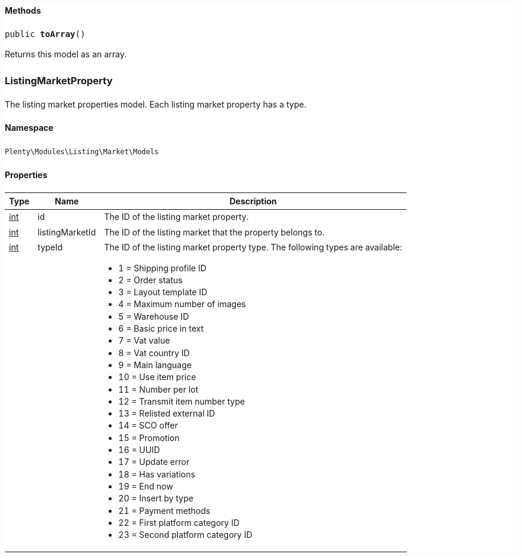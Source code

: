 
#### Methods

<pre>public <strong>toArray</strong>()</pre>

    
Returns this model as an array.
    

### ListingMarketProperty<a name="listing_models_listingmarketproperty"></a>

The listing market properties model. Each listing market property has a type.


#### Namespace

`Plenty\Modules\Listing\Market\Models`




#### Properties

<table class="table table-bordered table-striped table-condensed table-hover">
    <thead>
    <tr>
        <th>Type</th>
        <th>Name</th>
        <th>Description</th>
    </tr>
    </thead>
    <tbody><tr>
            <td><a target="_blank" href="http://php.net/int">int</a></td>
            <td>id</td>
            <td>The ID of the listing market property.</td>
        </tr><tr>
            <td><a target="_blank" href="http://php.net/int">int</a></td>
            <td>listingMarketId</td>
            <td>The ID of the listing market that the property belongs to.</td>
        </tr><tr>
            <td><a target="_blank" href="http://php.net/int">int</a></td>
            <td>typeId</td>
            <td>The ID of the listing market property type. The following types are available:
<ul>
<li>1 = Shipping profile ID</li>
<li>2 = Order status</li>
<li>3 = Layout template ID</li>
<li>4 = Maximum number of images</li>
<li>5 = Warehouse ID</li>
<li>6 = Basic price in text</li>
<li>7 = Vat value</li>
<li>8 = Vat country ID</li>
<li>9 = Main language</li>
<li>10 = Use item price</li>
<li>11 = Number per lot</li>
<li>12 = Transmit item number type</li>
<li>13 = Relisted external ID</li>
<li>14 = SCO offer</li>
<li>15 = Promotion</li>
<li>16 = UUID</li>
<li>17 = Update error</li>
<li>18 = Has variations</li>
<li>19 = End now</li>
<li>20 = Insert by type</li>
<li>21 = Payment methods</li>
<li>22 = First platform category ID</li>
<li>23 = Second platform category ID</li>